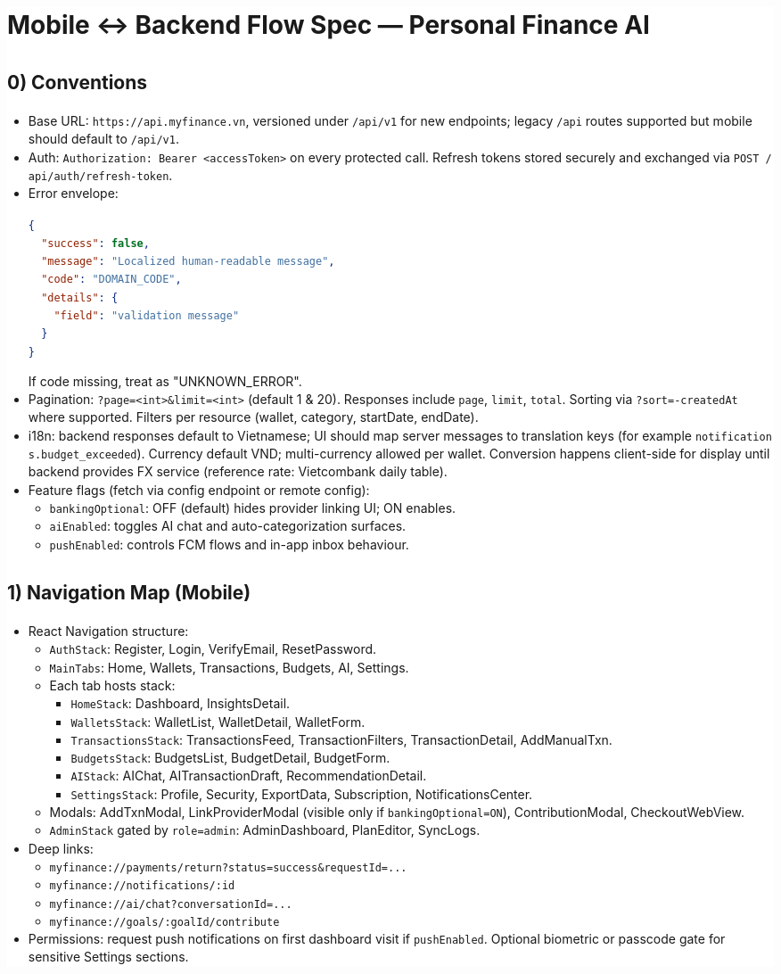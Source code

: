 ﻿# Mobile <-> Backend Flow Spec — Personal Finance AI

## 0) Conventions

- Base URL: `https://api.myfinance.vn`, versioned under `/api/v1` for new endpoints; legacy `/api` routes supported but mobile should default to `/api/v1`.
- Auth: `Authorization: Bearer <accessToken>` on every protected call. Refresh tokens stored securely and exchanged via `POST /api/auth/refresh-token`.
- Error envelope:
  ```json
  {
    "success": false,
    "message": "Localized human-readable message",
    "code": "DOMAIN_CODE",
    "details": {
      "field": "validation message"
    }
  }
  ```
  If code missing, treat as "UNKNOWN_ERROR".
- Pagination: `?page=<int>&limit=<int>` (default 1 & 20). Responses include `page`, `limit`, `total`. Sorting via `?sort=-createdAt` where supported. Filters per resource (wallet, category, startDate, endDate).
- i18n: backend responses default to Vietnamese; UI should map server messages to translation keys (for example `notifications.budget_exceeded`). Currency default VND; multi-currency allowed per wallet. Conversion happens client-side for display until backend provides FX service (reference rate: Vietcombank daily table).
- Feature flags (fetch via config endpoint or remote config):
  - `bankingOptional`: OFF (default) hides provider linking UI; ON enables.
  - `aiEnabled`: toggles AI chat and auto-categorization surfaces.
  - `pushEnabled`: controls FCM flows and in-app inbox behaviour.

## 1) Navigation Map (Mobile)

- React Navigation structure:
  - `AuthStack`: Register, Login, VerifyEmail, ResetPassword.
  - `MainTabs`: Home, Wallets, Transactions, Budgets, AI, Settings.
  - Each tab hosts stack:
    - `HomeStack`: Dashboard, InsightsDetail.
    - `WalletsStack`: WalletList, WalletDetail, WalletForm.
    - `TransactionsStack`: TransactionsFeed, TransactionFilters, TransactionDetail, AddManualTxn.
    - `BudgetsStack`: BudgetsList, BudgetDetail, BudgetForm.
    - `AIStack`: AIChat, AITransactionDraft, RecommendationDetail.
    - `SettingsStack`: Profile, Security, ExportData, Subscription, NotificationsCenter.
  - Modals: AddTxnModal, LinkProviderModal (visible only if `bankingOptional=ON`), ContributionModal, CheckoutWebView.
  - `AdminStack` gated by `role=admin`: AdminDashboard, PlanEditor, SyncLogs.
- Deep links:
  - `myfinance://payments/return?status=success&requestId=...`
  - `myfinance://notifications/:id`
  - `myfinance://ai/chat?conversationId=...`
  - `myfinance://goals/:goalId/contribute`
- Permissions: request push notifications on first dashboard visit if `pushEnabled`. Optional biometric or passcode gate for sensitive Settings sections.
